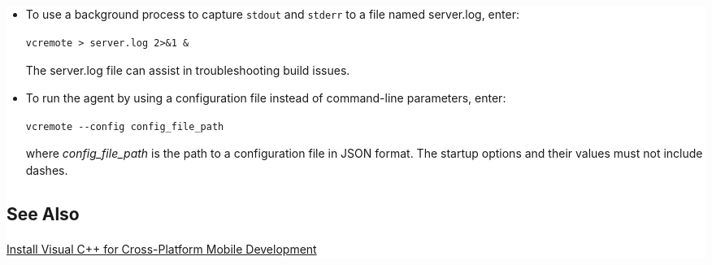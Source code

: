 - To use a background process to capture `stdout` and `stderr` to a file named server.log, enter:  
  
     `vcremote > server.log 2>&1 &`  
  
     The server.log file can assist in troubleshooting build issues.  
  
- To run the agent by using a configuration file instead of command-line parameters, enter:  
  
     `vcremote --config config_file_path`  
  
     where *config_file_path* is the path to a configuration file in JSON format. The startup options and their values must not include dashes.  
  
## See Also  
 [Install Visual C++ for Cross-Platform Mobile Development](../cross-platform/install-visual-cpp-for-cross-platform-mobile-development.md)
